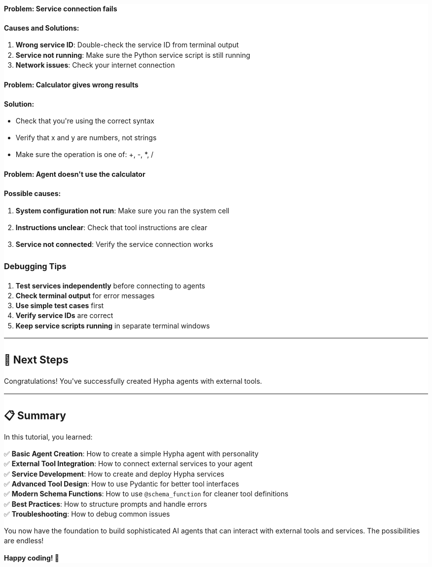 #### Problem: Service connection fails

**Causes and Solutions:**

1. **Wrong service ID**: Double-check the service ID from terminal output
2. **Service not running**: Make sure the Python service script is still running
3. **Network issues**: Check your internet connection

#### Problem: Calculator gives wrong results

**Solution:**
- Check that you're using the correct syntax

- Verify that x and y are numbers, not strings
- Make sure the operation is one of: +, -, *, /

#### Problem: Agent doesn't use the calculator

**Possible causes:**
1. **System configuration not run**: Make sure you ran the system cell

2. **Instructions unclear**: Check that tool instructions are clear
3. **Service not connected**: Verify the service connection works

### Debugging Tips

1. **Test services independently** before connecting to agents
2. **Check terminal output** for error messages
3. **Use simple test cases** first
4. **Verify service IDs** are correct
5. **Keep service scripts running** in separate terminal windows

---

## 🚀 Next Steps

Congratulations! You've successfully created Hypha agents with external tools.

---

## 📋 Summary

In this tutorial, you learned:

✅ **Basic Agent Creation**: How to create a simple Hypha agent with personality  
✅ **External Tool Integration**: How to connect external services to your agent  
✅ **Service Development**: How to create and deploy Hypha services  
✅ **Advanced Tool Design**: How to use Pydantic for better tool interfaces  
✅ **Modern Schema Functions**: How to use `@schema_function` for cleaner tool definitions  
✅ **Best Practices**: How to structure prompts and handle errors  
✅ **Troubleshooting**: How to debug common issues  

You now have the foundation to build sophisticated AI agents that can interact with external tools and services. The possibilities are endless!

**Happy coding! 🎉**

